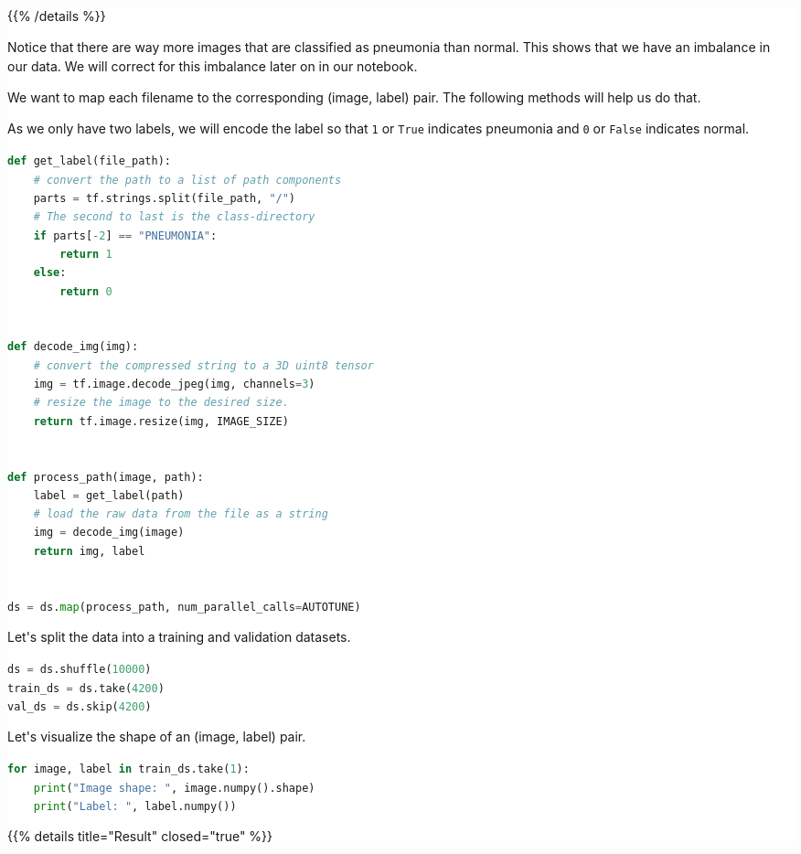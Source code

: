 {{% /details %}}

Notice that there are way more images that are classified as pneumonia than normal. This shows that we have an imbalance in our data. We will correct for this imbalance later on in our notebook.

We want to map each filename to the corresponding (image, label) pair. The following methods will help us do that.

As we only have two labels, we will encode the label so that `1` or `True` indicates pneumonia and `0` or `False` indicates normal.

```python
def get_label(file_path):
    # convert the path to a list of path components
    parts = tf.strings.split(file_path, "/")
    # The second to last is the class-directory
    if parts[-2] == "PNEUMONIA":
        return 1
    else:
        return 0


def decode_img(img):
    # convert the compressed string to a 3D uint8 tensor
    img = tf.image.decode_jpeg(img, channels=3)
    # resize the image to the desired size.
    return tf.image.resize(img, IMAGE_SIZE)


def process_path(image, path):
    label = get_label(path)
    # load the raw data from the file as a string
    img = decode_img(image)
    return img, label


ds = ds.map(process_path, num_parallel_calls=AUTOTUNE)
```

Let's split the data into a training and validation datasets.

```python
ds = ds.shuffle(10000)
train_ds = ds.take(4200)
val_ds = ds.skip(4200)
```

Let's visualize the shape of an (image, label) pair.

```python
for image, label in train_ds.take(1):
    print("Image shape: ", image.numpy().shape)
    print("Label: ", label.numpy())
```

{{% details title="Result" closed="true" %}}

